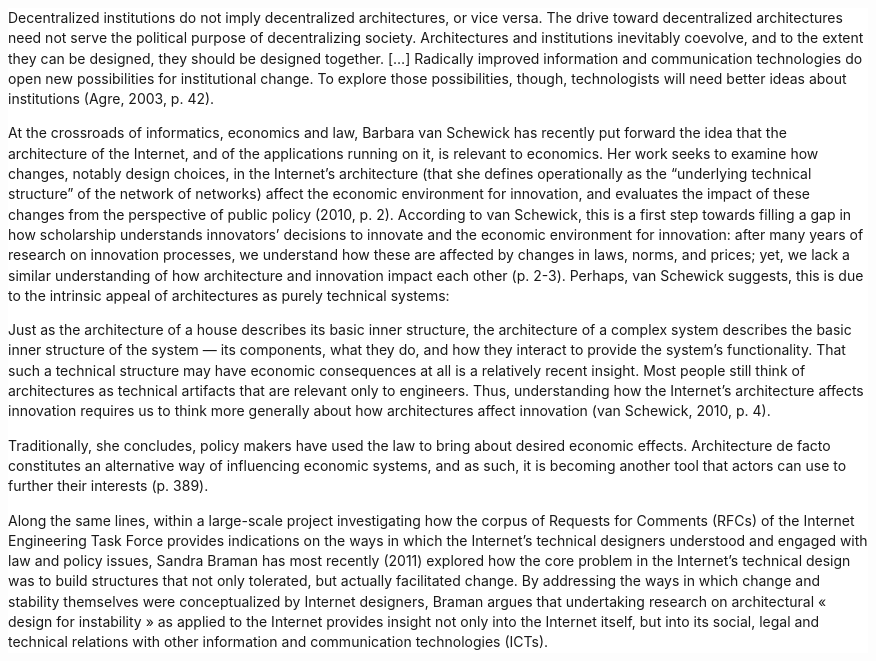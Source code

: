 Decentralized institutions do not imply decentralized architectures, or
vice versa. The drive toward decentralized architectures need not serve
the political purpose of decentralizing society. Architectures and
institutions inevitably coevolve, and to the extent they can be
designed, they should be designed together. […] Radically improved
information and communication technologies do open new possibilities for
institutional change. To explore those possibilities, though,
technologists will need better ideas about institutions (Agre, 2003, p.
42).

At the crossroads of informatics, economics and law, Barbara van
Schewick has recently put forward the idea that the architecture of the
Internet, and of the applications running on it, is relevant to
economics. Her work seeks to examine how changes, notably design
choices, in the Internet’s architecture (that she defines operationally
as the “underlying technical structure” of the network of networks)
affect the economic environment for innovation, and evaluates the impact
of these changes from the perspective of public policy (2010, p. 2).
According to van Schewick, this is a first step towards filling a gap in
how scholarship understands innovators’ decisions to innovate and the
economic environment for innovation: after many years of research on
innovation processes, we understand how these are affected by changes in
laws, norms, and prices; yet, we lack a similar understanding of how
architecture and innovation impact each other (p. 2-3). Perhaps, van
Schewick suggests, this is due to the intrinsic appeal of architectures
as purely technical systems:

Just as the architecture of a house describes its basic inner structure,
the architecture of a complex system describes the basic inner structure
of the system — its components, what they do, and how they interact to
provide the system’s functionality. That such a technical structure may
have economic consequences at all is a relatively recent insight. Most
people still think of architectures as technical artifacts that are
relevant only to engineers. Thus, understanding how the Internet’s
architecture affects innovation requires us to think more generally
about how architectures affect innovation (van Schewick, 2010, p. 4).

Traditionally, she concludes, policy makers have used the law to bring
about desired economic effects. Architecture de facto constitutes an
alternative way of influencing economic systems, and as such, it is
becoming another tool that actors can use to further their interests (p.
389).

Along the same lines, within a large-scale project investigating how the
corpus of Requests for Comments (RFCs) of the Internet Engineering Task
Force provides indications on the ways in which the Internet’s technical
designers understood and engaged with law and policy issues, Sandra
Braman has most recently (2011) explored how the core problem in the
Internet’s technical design was to build structures that not only
tolerated, but actually facilitated change. By addressing the ways in
which change and stability themselves were conceptualized by Internet
designers, Braman argues that undertaking research on architectural «
design for instability » as applied to the Internet provides insight not
only into the Internet itself, but into its social, legal and technical
relations with other information and communication technologies (ICTs).
